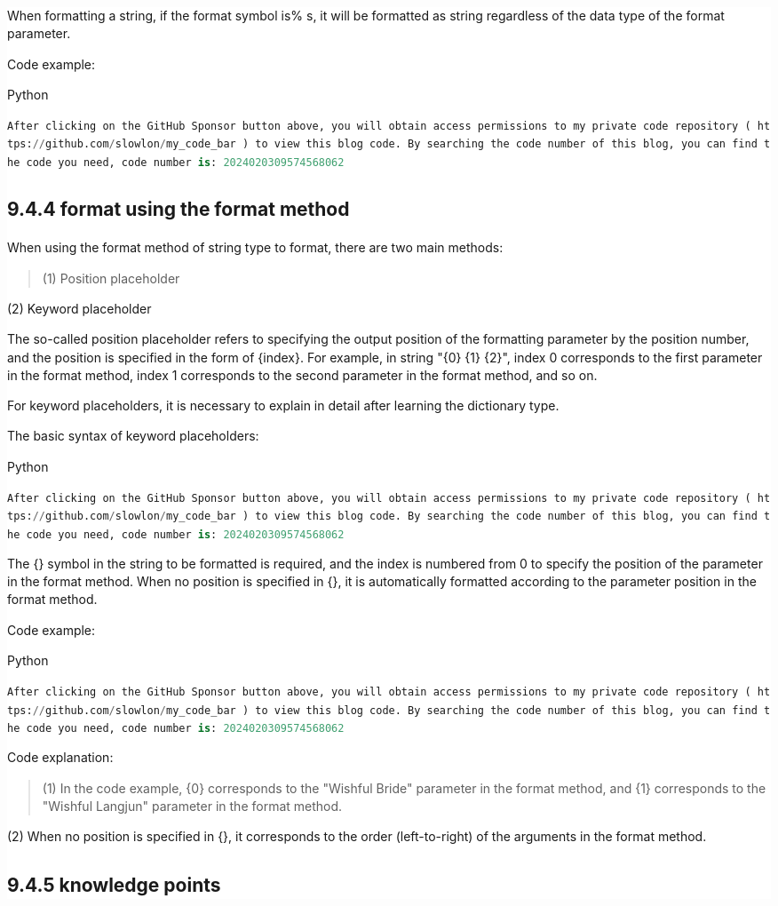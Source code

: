 When formatting a string, if the format symbol is% s, it will be formatted as string regardless of the data type of the format parameter. 

Code example: 

Python 

 ```python  
After clicking on the GitHub Sponsor button above, you will obtain access permissions to my private code repository ( https://github.com/slowlon/my_code_bar ) to view this blog code. By searching the code number of this blog, you can find the code you need, code number is: 2024020309574568062
 ```  
##  9.4.4 format using the format method 

When using the format method of string type to format, there are two main methods: 

>  (1) Position placeholder

(2) Keyword placeholder 

The so-called position placeholder refers to specifying the output position of the formatting parameter by the position number, and the position is specified in the form of {index}. For example, in string "{0} {1} {2}", index 0 corresponds to the first parameter in the format method, index 1 corresponds to the second parameter in the format method, and so on. 

For keyword placeholders, it is necessary to explain in detail after learning the dictionary type. 

The basic syntax of keyword placeholders: 

Python 

 ```python  
After clicking on the GitHub Sponsor button above, you will obtain access permissions to my private code repository ( https://github.com/slowlon/my_code_bar ) to view this blog code. By searching the code number of this blog, you can find the code you need, code number is: 2024020309574568062
 ```  
The {} symbol in the string to be formatted is required, and the index is numbered from 0 to specify the position of the parameter in the format method. When no position is specified in {}, it is automatically formatted according to the parameter position in the format method. 

Code example: 

Python 

 ```python  
After clicking on the GitHub Sponsor button above, you will obtain access permissions to my private code repository ( https://github.com/slowlon/my_code_bar ) to view this blog code. By searching the code number of this blog, you can find the code you need, code number is: 2024020309574568062
 ```  
Code explanation: 

>  (1) In the code example, {0} corresponds to the "Wishful Bride" parameter in the format method, and {1} corresponds to the "Wishful Langjun" parameter in the format method.

(2) When no position is specified in {}, it corresponds to the order (left-to-right) of the arguments in the format method. 

##  9.4.5 knowledge points 
